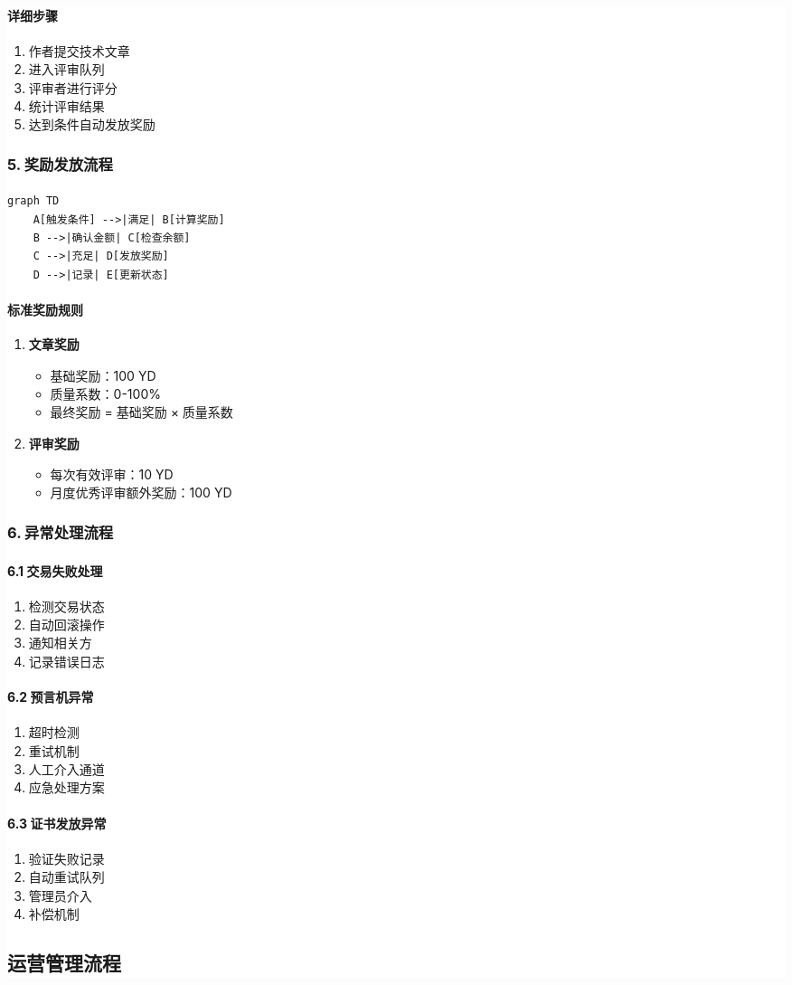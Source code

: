 #### 详细步骤

1. 作者提交技术文章
2. 进入评审队列
3. 评审者进行评分
4. 统计评审结果
5. 达到条件自动发放奖励

### 5. 奖励发放流程

```mermaid
graph TD
    A[触发条件] -->|满足| B[计算奖励]
    B -->|确认金额| C[检查余额]
    C -->|充足| D[发放奖励]
    D -->|记录| E[更新状态]
```

#### 标准奖励规则

1. **文章奖励**

   - 基础奖励：100 YD
   - 质量系数：0-100%
   - 最终奖励 = 基础奖励 × 质量系数

2. **评审奖励**
   - 每次有效评审：10 YD
   - 月度优秀评审额外奖励：100 YD

### 6. 异常处理流程

#### 6.1 交易失败处理

1. 检测交易状态
2. 自动回滚操作
3. 通知相关方
4. 记录错误日志

#### 6.2 预言机异常

1. 超时检测
2. 重试机制
3. 人工介入通道
4. 应急处理方案

#### 6.3 证书发放异常

1. 验证失败记录
2. 自动重试队列
3. 管理员介入
4. 补偿机制

## 运营管理流程
